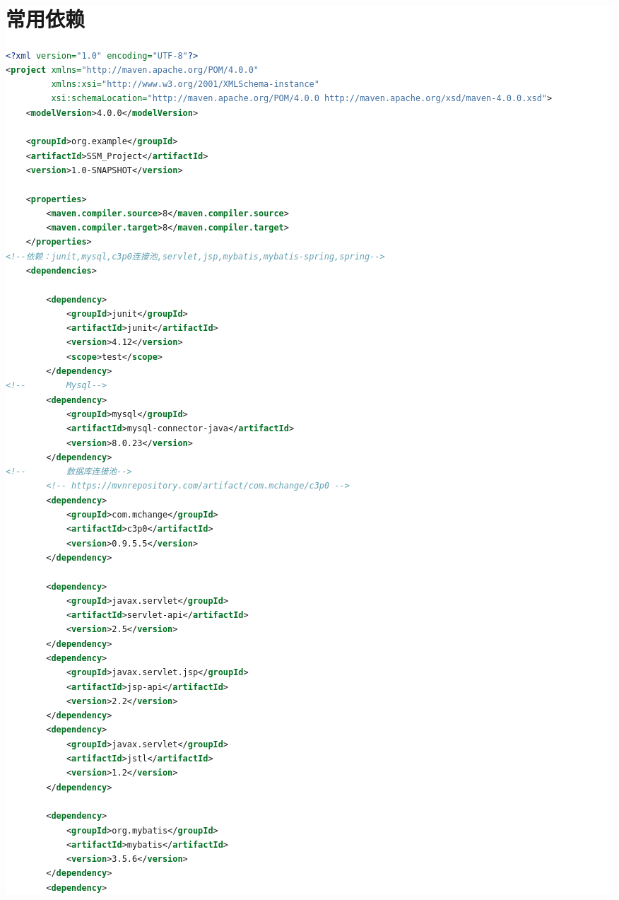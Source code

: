 # 常用依赖

~~~xml
<?xml version="1.0" encoding="UTF-8"?>
<project xmlns="http://maven.apache.org/POM/4.0.0"
         xmlns:xsi="http://www.w3.org/2001/XMLSchema-instance"
         xsi:schemaLocation="http://maven.apache.org/POM/4.0.0 http://maven.apache.org/xsd/maven-4.0.0.xsd">
    <modelVersion>4.0.0</modelVersion>

    <groupId>org.example</groupId>
    <artifactId>SSM_Project</artifactId>
    <version>1.0-SNAPSHOT</version>

    <properties>
        <maven.compiler.source>8</maven.compiler.source>
        <maven.compiler.target>8</maven.compiler.target>
    </properties>
<!--依赖：junit,mysql,c3p0连接池,servlet,jsp,mybatis,mybatis-spring,spring-->
    <dependencies>

        <dependency>
            <groupId>junit</groupId>
            <artifactId>junit</artifactId>
            <version>4.12</version>
            <scope>test</scope>
        </dependency>
<!--        Mysql-->
        <dependency>
            <groupId>mysql</groupId>
            <artifactId>mysql-connector-java</artifactId>
            <version>8.0.23</version>
        </dependency>
<!--        数据库连接池-->
        <!-- https://mvnrepository.com/artifact/com.mchange/c3p0 -->
        <dependency>
            <groupId>com.mchange</groupId>
            <artifactId>c3p0</artifactId>
            <version>0.9.5.5</version>
        </dependency>

        <dependency>
            <groupId>javax.servlet</groupId>
            <artifactId>servlet-api</artifactId>
            <version>2.5</version>
        </dependency>
        <dependency>
            <groupId>javax.servlet.jsp</groupId>
            <artifactId>jsp-api</artifactId>
            <version>2.2</version>
        </dependency>
        <dependency>
            <groupId>javax.servlet</groupId>
            <artifactId>jstl</artifactId>
            <version>1.2</version>
        </dependency>

        <dependency>
            <groupId>org.mybatis</groupId>
            <artifactId>mybatis</artifactId>
            <version>3.5.6</version>
        </dependency>
        <dependency>
~~~
